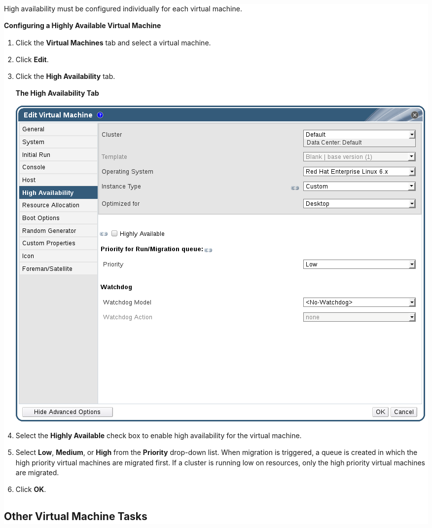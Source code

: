 High availability must be configured individually for each virtual machine.

**Configuring a Highly Available Virtual Machine**

1. Click the **Virtual Machines** tab and select a virtual machine.

2. Click **Edit**.

3. Click the **High Availability** tab.

    **The High Availability Tab**

    ![](images/7322.png)

4. Select the **Highly Available** check box to enable high availability for the virtual machine.

5. Select **Low**, **Medium**, or **High** from the **Priority** drop-down list. When migration is triggered, a queue is created in which the high priority virtual machines are migrated first. If a cluster is running low on resources, only the high priority virtual machines are migrated.

6. Click **OK**.

## Other Virtual Machine Tasks
